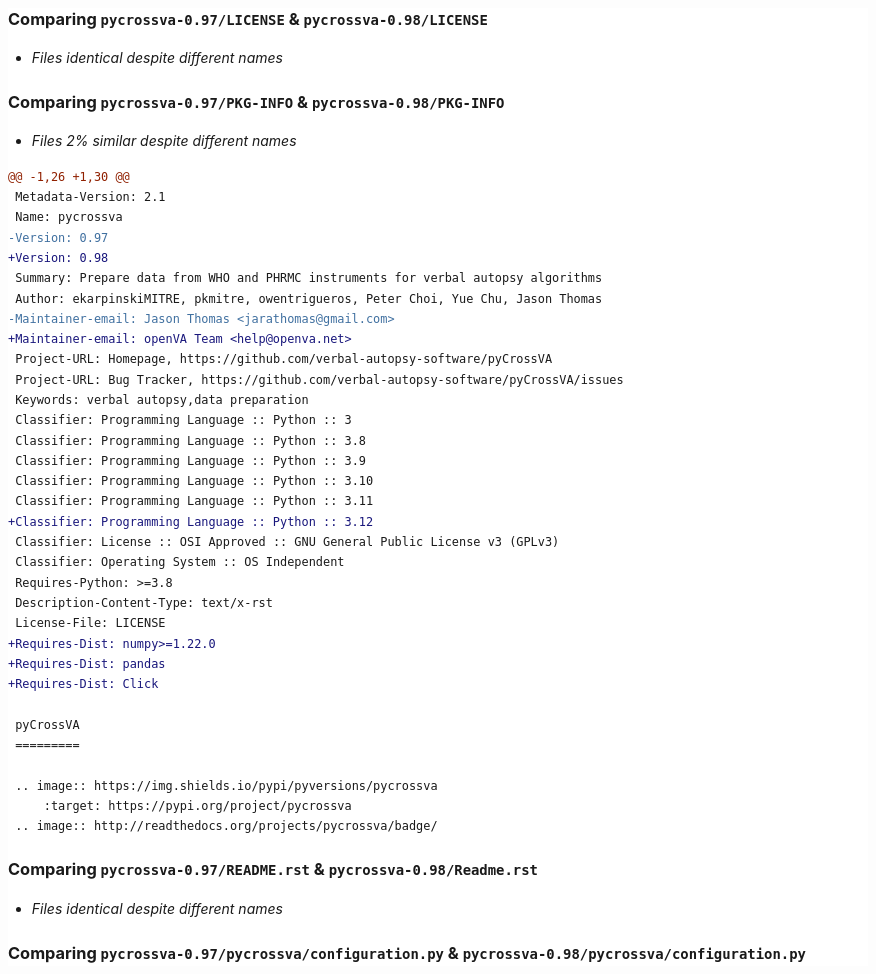 ### Comparing `pycrossva-0.97/LICENSE` & `pycrossva-0.98/LICENSE`

 * *Files identical despite different names*

### Comparing `pycrossva-0.97/PKG-INFO` & `pycrossva-0.98/PKG-INFO`

 * *Files 2% similar despite different names*

```diff
@@ -1,26 +1,30 @@
 Metadata-Version: 2.1
 Name: pycrossva
-Version: 0.97
+Version: 0.98
 Summary: Prepare data from WHO and PHRMC instruments for verbal autopsy algorithms
 Author: ekarpinskiMITRE, pkmitre, owentrigueros, Peter Choi, Yue Chu, Jason Thomas
-Maintainer-email: Jason Thomas <jarathomas@gmail.com>
+Maintainer-email: openVA Team <help@openva.net>
 Project-URL: Homepage, https://github.com/verbal-autopsy-software/pyCrossVA
 Project-URL: Bug Tracker, https://github.com/verbal-autopsy-software/pyCrossVA/issues
 Keywords: verbal autopsy,data preparation
 Classifier: Programming Language :: Python :: 3
 Classifier: Programming Language :: Python :: 3.8
 Classifier: Programming Language :: Python :: 3.9
 Classifier: Programming Language :: Python :: 3.10
 Classifier: Programming Language :: Python :: 3.11
+Classifier: Programming Language :: Python :: 3.12
 Classifier: License :: OSI Approved :: GNU General Public License v3 (GPLv3)
 Classifier: Operating System :: OS Independent
 Requires-Python: >=3.8
 Description-Content-Type: text/x-rst
 License-File: LICENSE
+Requires-Dist: numpy>=1.22.0
+Requires-Dist: pandas
+Requires-Dist: Click
 
 pyCrossVA
 =========
 
 .. image:: https://img.shields.io/pypi/pyversions/pycrossva
     :target: https://pypi.org/project/pycrossva
 .. image:: http://readthedocs.org/projects/pycrossva/badge/
```

### Comparing `pycrossva-0.97/README.rst` & `pycrossva-0.98/Readme.rst`

 * *Files identical despite different names*

### Comparing `pycrossva-0.97/pycrossva/configuration.py` & `pycrossva-0.98/pycrossva/configuration.py`
